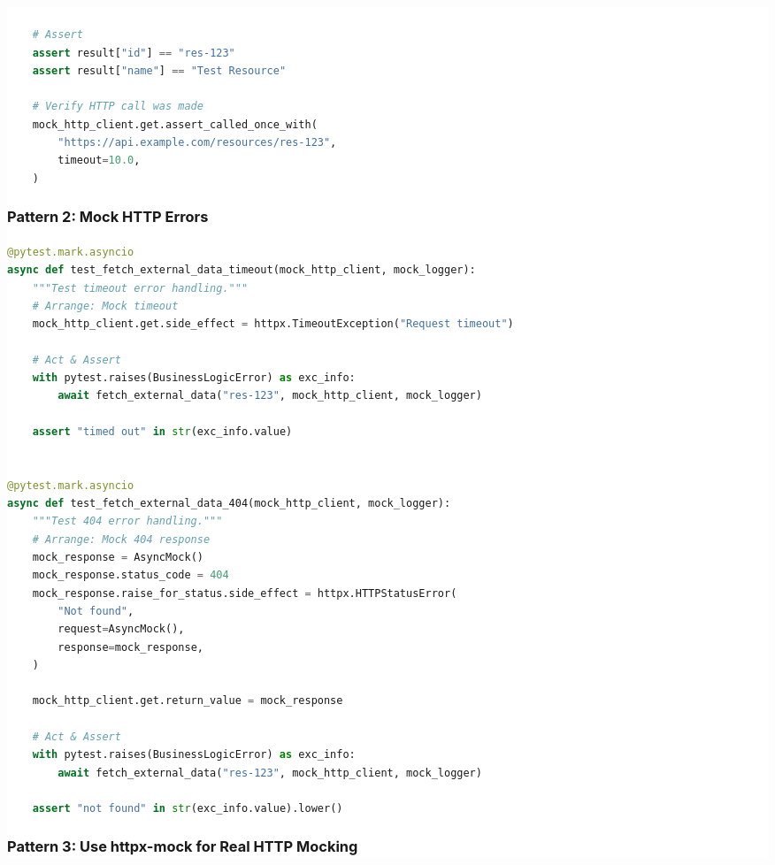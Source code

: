 ```python

    # Assert
    assert result["id"] == "res-123"
    assert result["name"] == "Test Resource"

    # Verify HTTP call was made
    mock_http_client.get.assert_called_once_with(
        "https://api.example.com/resources/res-123",
        timeout=10.0,
    )
```

### Pattern 2: Mock HTTP Errors

```python
@pytest.mark.asyncio
async def test_fetch_external_data_timeout(mock_http_client, mock_logger):
    """Test timeout error handling."""
    # Arrange: Mock timeout
    mock_http_client.get.side_effect = httpx.TimeoutException("Request timeout")

    # Act & Assert
    with pytest.raises(BusinessLogicError) as exc_info:
        await fetch_external_data("res-123", mock_http_client, mock_logger)

    assert "timed out" in str(exc_info.value)


@pytest.mark.asyncio
async def test_fetch_external_data_404(mock_http_client, mock_logger):
    """Test 404 error handling."""
    # Arrange: Mock 404 response
    mock_response = AsyncMock()
    mock_response.status_code = 404
    mock_response.raise_for_status.side_effect = httpx.HTTPStatusError(
        "Not found",
        request=AsyncMock(),
        response=mock_response,
    )

    mock_http_client.get.return_value = mock_response

    # Act & Assert
    with pytest.raises(BusinessLogicError) as exc_info:
        await fetch_external_data("res-123", mock_http_client, mock_logger)

    assert "not found" in str(exc_info.value).lower()
```

### Pattern 3: Use httpx-mock for Real HTTP Mocking
